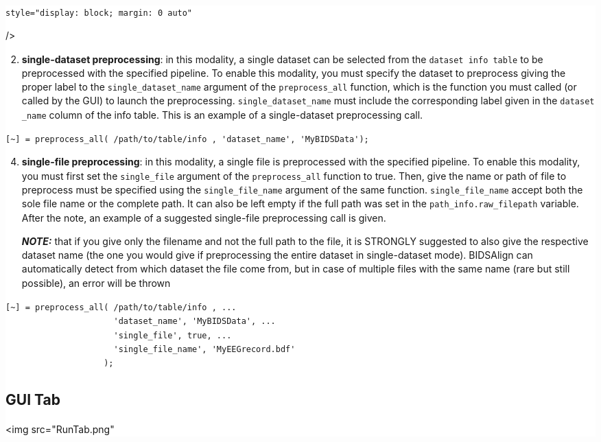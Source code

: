     style="display: block; margin: 0 auto" 
/>

2) **single-dataset preprocessing**: in this modality, a single dataset can be selected from the `dataset info table` to be preprocessed with the specified pipeline. To enable this modality, you must specify the dataset to preprocess giving the proper label to the `single_dataset_name` argument of the `preprocess_all` function, which is the function you must called (or called by the GUI) to launch the preprocessing. `single_dataset_name` must include the corresponding label given in the `dataset_name` column of the info table. This is an example of a single-dataset preprocessing call.

```
[~] = preprocess_all( /path/to/table/info , 'dataset_name', 'MyBIDSData'); 
```
4) **single-file preprocessing**: in this modality, a single file is preprocessed with the specified pipeline. To enable this modality, you must first set the `single_file` argument of the `preprocess_all` function to true. Then, give the name or path of file to preprocess must be specified using the `single_file_name` argument of the same function. `single_file_name` accept both the sole file name or the complete path. It can also be left empty if the full path was set in the `path_info.raw_filepath` variable. After the note, an example of a suggested single-file preprocessing call is given.

    **_NOTE:_** that if you give only the filename and not the full path to the file, it is STRONGLY suggested to also give the respective dataset name (the one you would give if preprocessing the entire dataset in single-dataset mode). BIDSAlign can automatically detect from which dataset the file come from, but in case of multiple files with the same name (rare but still possible), an error will be thrown  

```
[~] = preprocess_all( /path/to/table/info , ...
                      'dataset_name', 'MyBIDSData', ...
                      'single_file', true, ...
                      'single_file_name', 'MyEEGrecord.bdf'
                    ); 
```

## GUI Tab

<img src="RunTab.png"